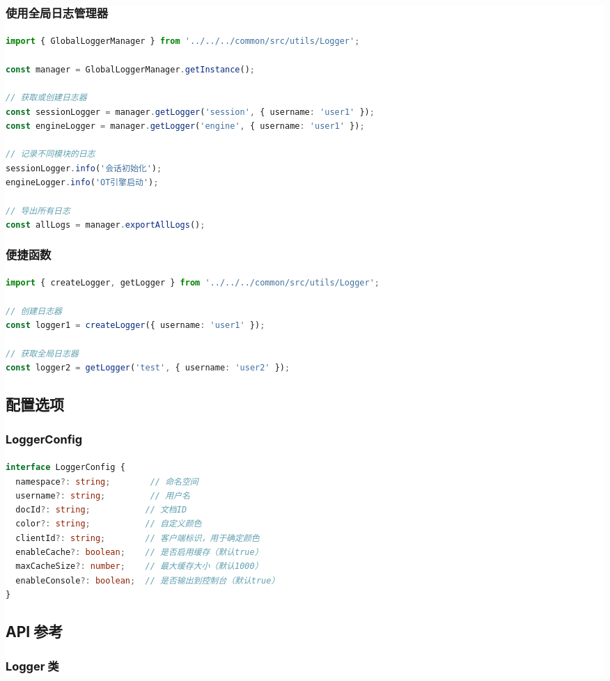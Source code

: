 ### 使用全局日志管理器

```typescript
import { GlobalLoggerManager } from '../../../common/src/utils/Logger';

const manager = GlobalLoggerManager.getInstance();

// 获取或创建日志器
const sessionLogger = manager.getLogger('session', { username: 'user1' });
const engineLogger = manager.getLogger('engine', { username: 'user1' });

// 记录不同模块的日志
sessionLogger.info('会话初始化');
engineLogger.info('OT引擎启动');

// 导出所有日志
const allLogs = manager.exportAllLogs();
```

### 便捷函数

```typescript
import { createLogger, getLogger } from '../../../common/src/utils/Logger';

// 创建日志器
const logger1 = createLogger({ username: 'user1' });

// 获取全局日志器
const logger2 = getLogger('test', { username: 'user2' });
```

## 配置选项

### LoggerConfig

```typescript
interface LoggerConfig {
  namespace?: string;        // 命名空间
  username?: string;         // 用户名
  docId?: string;           // 文档ID
  color?: string;           // 自定义颜色
  clientId?: string;        // 客户端标识，用于确定颜色
  enableCache?: boolean;    // 是否启用缓存（默认true）
  maxCacheSize?: number;    // 最大缓存大小（默认1000）
  enableConsole?: boolean;  // 是否输出到控制台（默认true）
}
```

## API 参考

### Logger 类

